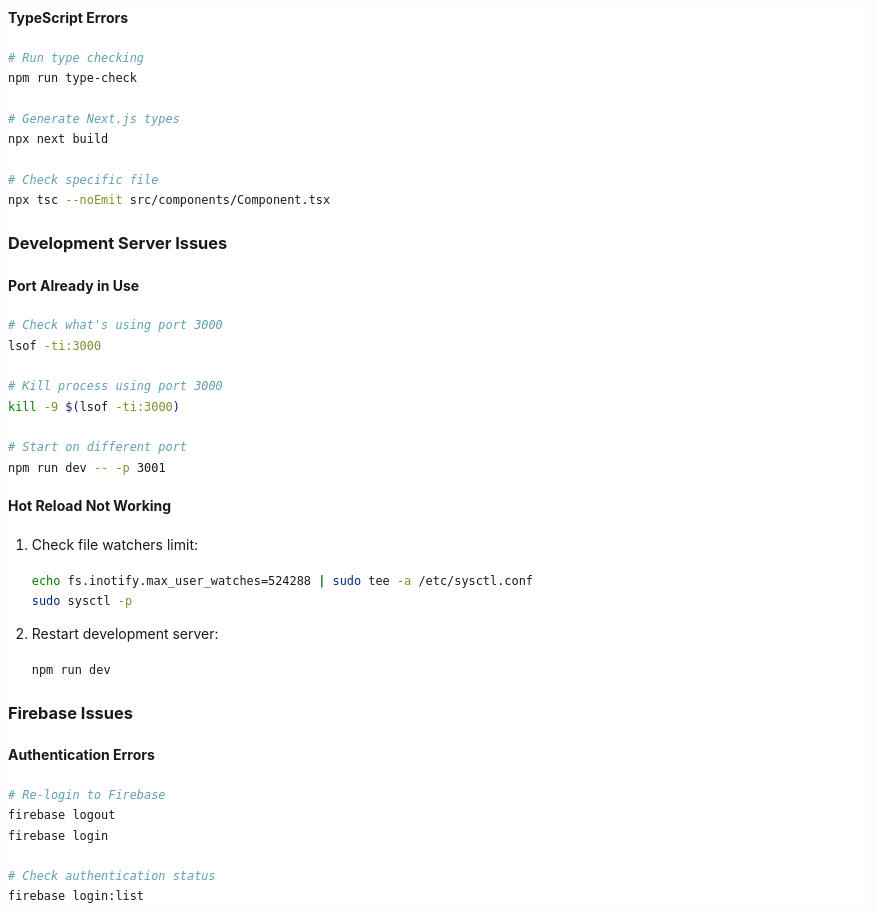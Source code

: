 #### TypeScript Errors

```bash
# Run type checking
npm run type-check

# Generate Next.js types
npx next build

# Check specific file
npx tsc --noEmit src/components/Component.tsx
```

### Development Server Issues

#### Port Already in Use

```bash
# Check what's using port 3000
lsof -ti:3000

# Kill process using port 3000
kill -9 $(lsof -ti:3000)

# Start on different port
npm run dev -- -p 3001
```

#### Hot Reload Not Working

1. Check file watchers limit:

   ```bash
   echo fs.inotify.max_user_watches=524288 | sudo tee -a /etc/sysctl.conf
   sudo sysctl -p
   ```

2. Restart development server:

   ```bash
   npm run dev
   ```

### Firebase Issues

#### Authentication Errors

```bash
# Re-login to Firebase
firebase logout
firebase login

# Check authentication status
firebase login:list
```
